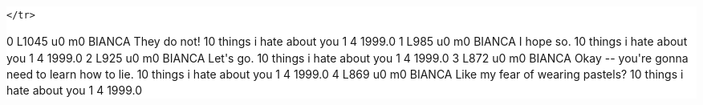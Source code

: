     </tr>
  </thead>
  <tbody>
    <tr>
      <th>0</th>
      <td>L1045</td>
      <td>u0</td>
      <td>m0</td>
      <td>BIANCA</td>
      <td>They do not!</td>
      <td>10 things i hate about you</td>
      <td>1</td>
      <td>4</td>
      <td>1999.0</td>
    </tr>
    <tr>
      <th>1</th>
      <td>L985</td>
      <td>u0</td>
      <td>m0</td>
      <td>BIANCA</td>
      <td>I hope so.</td>
      <td>10 things i hate about you</td>
      <td>1</td>
      <td>4</td>
      <td>1999.0</td>
    </tr>
    <tr>
      <th>2</th>
      <td>L925</td>
      <td>u0</td>
      <td>m0</td>
      <td>BIANCA</td>
      <td>Let's go.</td>
      <td>10 things i hate about you</td>
      <td>1</td>
      <td>4</td>
      <td>1999.0</td>
    </tr>
    <tr>
      <th>3</th>
      <td>L872</td>
      <td>u0</td>
      <td>m0</td>
      <td>BIANCA</td>
      <td>Okay -- you're gonna need to learn how to lie.</td>
      <td>10 things i hate about you</td>
      <td>1</td>
      <td>4</td>
      <td>1999.0</td>
    </tr>
    <tr>
      <th>4</th>
      <td>L869</td>
      <td>u0</td>
      <td>m0</td>
      <td>BIANCA</td>
      <td>Like my fear of wearing pastels?</td>
      <td>10 things i hate about you</td>
      <td>1</td>
      <td>4</td>
      <td>1999.0</td>
    </tr>
  </tbody>